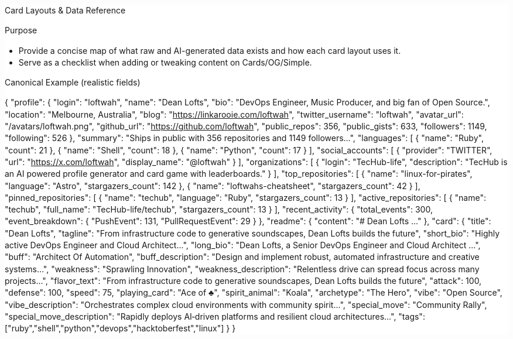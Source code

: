 Card Layouts & Data Reference

Purpose

- Provide a concise map of what raw and AI-generated data exists and how each card layout uses it.
- Serve as a checklist when adding or tweaking content on Cards/OG/Simple.

Canonical Example (realistic fields)

{
  "profile": {
    "login": "loftwah",
    "name": "Dean Lofts",
    "bio": "DevOps Engineer, Music Producer, and big fan of Open Source.",
    "location": "Melbourne, Australia",
    "blog": "https://linkarooie.com/loftwah",
    "twitter_username": "loftwah",
    "avatar_url": "/avatars/loftwah.png",
    "github_url": "https://github.com/loftwah",
    "public_repos": 356,
    "public_gists": 633,
    "followers": 1149,
    "following": 526
  },
  "summary": "Ships in public with 356 repositories and 1149 followers...",
  "languages": [ { "name": "Ruby", "count": 21 }, { "name": "Shell", "count": 18 }, { "name": "Python", "count": 17 } ],
  "social_accounts": [ { "provider": "TWITTER", "url": "https://x.com/loftwah", "display_name": "@loftwah" } ],
  "organizations": [ { "login": "TecHub-life", "description": "TecHub is an AI powered profile generator and card game with leaderboards." } ],
  "top_repositories": [ { "name": "linux-for-pirates", "language": "Astro", "stargazers_count": 142 }, { "name": "loftwahs-cheatsheet", "stargazers_count": 42 } ],
  "pinned_repositories": [ { "name": "techub", "language": "Ruby", "stargazers_count": 13 } ],
  "active_repositories": [ { "name": "techub", "full_name": "TecHub-life/techub", "stargazers_count": 13 } ],
  "recent_activity": { "total_events": 300, "event_breakdown": { "PushEvent": 131, "PullRequestEvent": 29 } },
  "readme": { "content": "# Dean Lofts ..." },
  "card": {
    "title": "Dean Lofts",
    "tagline": "From infrastructure code to generative soundscapes, Dean Lofts builds the future",
    "short_bio": "Highly active DevOps Engineer and Cloud Architect...",
    "long_bio": "Dean Lofts, a Senior DevOps Engineer and Cloud Architect ...",
    "buff": "Architect Of Automation",
    "buff_description": "Design and implement robust, automated infrastructure and creative systems...",
    "weakness": "Sprawling Innovation",
    "weakness_description": "Relentless drive can spread focus across many projects...",
    "flavor_text": "From infrastructure code to generative soundscapes, Dean Lofts builds the future",
    "attack": 100, "defense": 100, "speed": 75,
    "playing_card": "Ace of ♣",
    "spirit_animal": "Koala",
    "archetype": "The Hero",
    "vibe": "Open Source",
    "vibe_description": "Orchestrates complex cloud environments with community spirit...",
    "special_move": "Community Rally",
    "special_move_description": "Rapidly deploys AI‑driven platforms and resilient cloud architectures...",
    "tags": ["ruby","shell","python","devops","hacktoberfest","linux"]
  }
}
